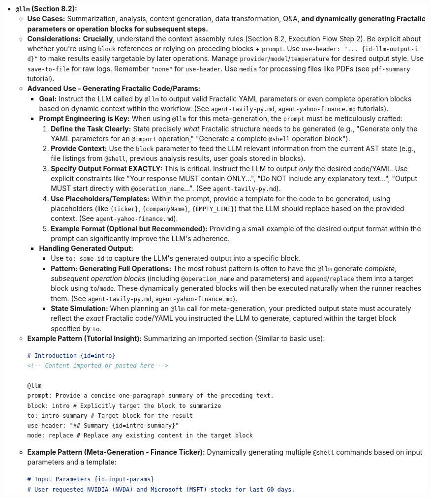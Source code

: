 *   **`@llm` (Section 8.2):**
    *   **Use Cases:** Summarization, analysis, content generation, data transformation, Q&A, **and dynamically generating Fractalic parameters or operation blocks for subsequent steps.**
    *   **Considerations:** **Crucially**, understand the context assembly rules (Section 8.2, Execution Flow Step 2). Be explicit about whether you're using `block` references or relying on preceding blocks + `prompt`. Use `use-header: "... {id=llm-output-id}"` to make results easily targetable by later operations. Manage `provider`/`model`/`temperature` for desired output style. Use `save-to-file` for raw logs. Remember `"none"` for `use-header`. Use `media` for processing files like PDFs (see `pdf-summary` tutorial).
    *   **Advanced Use - Generating Fractalic Code/Params:**
        *   **Goal:** Instruct the LLM called by `@llm` to output valid Fractalic YAML parameters or even complete operation blocks based on dynamic context within the workflow. (See `agent-tavily-py.md`, `agent-yahoo-finance.md` tutorials).
        *   **Prompt Engineering is Key:** When using `@llm` for this meta-generation, the `prompt` must be meticulously crafted:
            1.  **Define the Task Clearly:** State precisely *what* Fractalic structure needs to be generated (e.g., "Generate only the YAML parameters for an `@import` operation," "Generate a complete `@shell` operation block").
            2.  **Provide Context:** Use the `block` parameter to feed the LLM relevant information from the current AST state (e.g., file listings from `@shell`, previous analysis results, user goals stored in blocks).
            3.  **Specify Output Format EXACTLY:** This is critical. Instruct the LLM to output *only* the desired code/YAML. Use explicit constraints like "Your response MUST contain ONLY...", "Do NOT include any explanatory text...", "Output MUST start directly with `@operation_name`...". (See `agent-tavily-py.md`).
            4.  **Use Placeholders/Templates:** Within the prompt, provide a template for the code to be generated, using placeholders (like `{ticker}`, `{companyName}`, `{EMPTY_LINE}`) that the LLM should replace based on the provided context. (See `agent-yahoo-finance.md`).
            5.  **Example Format (Optional but Recommended):** Providing a small example of the desired output format within the prompt can significantly improve the LLM's adherence.
        *   **Handling Generated Output:**
            *   Use `to: some-id` to capture the LLM's generated output into a specific block.
            *   **Pattern: Generating Full Operations:** The most robust pattern is often to have the `@llm` generate *complete, subsequent operation blocks* (including `@operation_name` and parameters) and `append`/`replace` them into a target block using `to`/`mode`. These dynamically generated blocks will then be executed naturally when the runner reaches them. (See `agent-tavily-py.md`, `agent-yahoo-finance.md`).
            *   **State Simulation:** When planning an `@llm` call for meta-generation, your predicted output state must accurately reflect the *exact* Fractalic code/YAML you instructed the LLM to generate, captured within the target block specified by `to`.
    *   **Example Pattern (Tutorial Insight):** Summarizing an imported section (Similar to basic use):
        ```markdown
        # Introduction {id=intro}
        <!-- Content imported or pasted here -->

        @llm
        prompt: Provide a concise one-paragraph summary of the preceding text.
        block: intro # Explicitly target the block to summarize
        to: intro-summary # Target block for the result
        use-header: "## Summary {id=intro-summary}"
        mode: replace # Replace any existing content in the target block
        ```
    *   **Example Pattern (Meta-Generation - Finance Ticker):** Dynamically generating multiple `@shell` commands based on input parameters and a template:
        ```markdown
        # Input Parameters {id=input-params}
        # User requested NVIDIA (NVDA) and Microsoft (MSFT) stocks for last 60 days.
